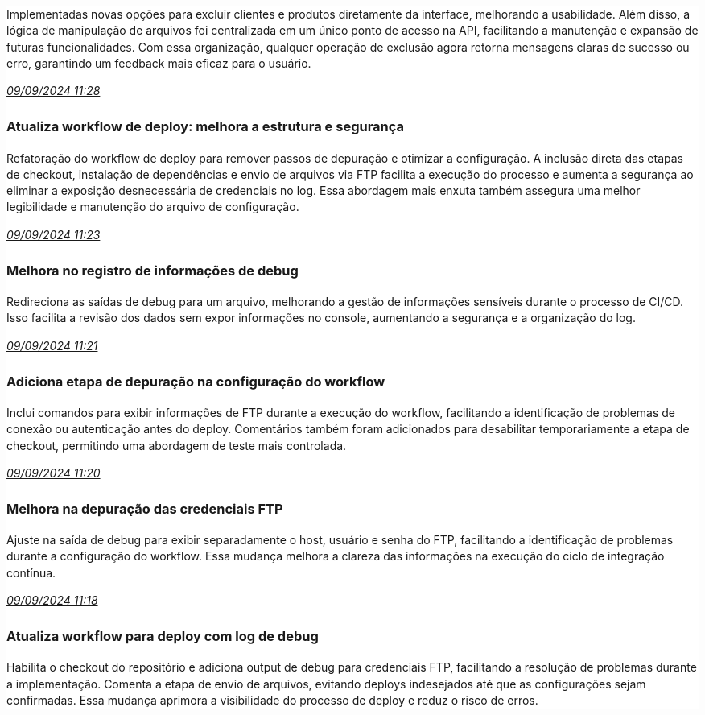 Implementadas novas opções para excluir clientes e produtos diretamente da interface, melhorando a usabilidade. Além disso, a lógica de manipulação de arquivos foi centralizada em um único ponto de acesso na API, facilitando a manutenção e expansão de futuras funcionalidades. Com essa organização, qualquer operação de exclusão agora retorna mensagens claras de sucesso ou erro, garantindo um feedback mais eficaz para o usuário.



_[09/09/2024 11:28](https://github.com/lucianotonet/whats-order/commits/cc3f55a6c7cfe6de838911d52a7b2a4d6649056c)_
### Atualiza workflow de deploy: melhora a estrutura e segurança

Refatoração do workflow de deploy para remover passos de depuração e otimizar a configuração. A inclusão direta das etapas de checkout, instalação de dependências e envio de arquivos via FTP facilita a execução do processo e aumenta a segurança ao eliminar a exposição desnecessária de credenciais no log. Essa abordagem mais enxuta também assegura uma melhor legibilidade e manutenção do arquivo de configuração.



_[09/09/2024 11:23](https://github.com/lucianotonet/whats-order/commits/c84cad93fd45a844acbf2876bd66dbd39ce861b2)_
### Melhora no registro de informações de debug

Redireciona as saídas de debug para um arquivo, melhorando a gestão de informações sensíveis durante o processo de CI/CD. Isso facilita a revisão dos dados sem expor informações no console, aumentando a segurança e a organização do log.



_[09/09/2024 11:21](https://github.com/lucianotonet/whats-order/commits/fe1524d83d1ae657e9c09b3f727d56719778beff)_
### Adiciona etapa de depuração na configuração do workflow

Inclui comandos para exibir informações de FTP durante a execução do workflow, facilitando a identificação de problemas de conexão ou autenticação antes do deploy. Comentários também foram adicionados para desabilitar temporariamente a etapa de checkout, permitindo uma abordagem de teste mais controlada.



_[09/09/2024 11:20](https://github.com/lucianotonet/whats-order/commits/ad991c3059492cd613f836a6827852b219e84333)_
### Melhora na depuração das credenciais FTP

Ajuste na saída de debug para exibir separadamente o host, usuário e senha do FTP, facilitando a identificação de problemas durante a configuração do workflow. Essa mudança melhora a clareza das informações na execução do ciclo de integração contínua.



_[09/09/2024 11:18](https://github.com/lucianotonet/whats-order/commits/9bba4a46622e6908fc5d6e731cbd6b3ee79a0d0a)_
### Atualiza workflow para deploy com log de debug

Habilita o checkout do repositório e adiciona output de debug para credenciais FTP, facilitando a resolução de problemas durante a implementação. Comenta a etapa de envio de arquivos, evitando deploys indesejados até que as configurações sejam confirmadas. Essa mudança aprimora a visibilidade do processo de deploy e reduz o risco de erros.
